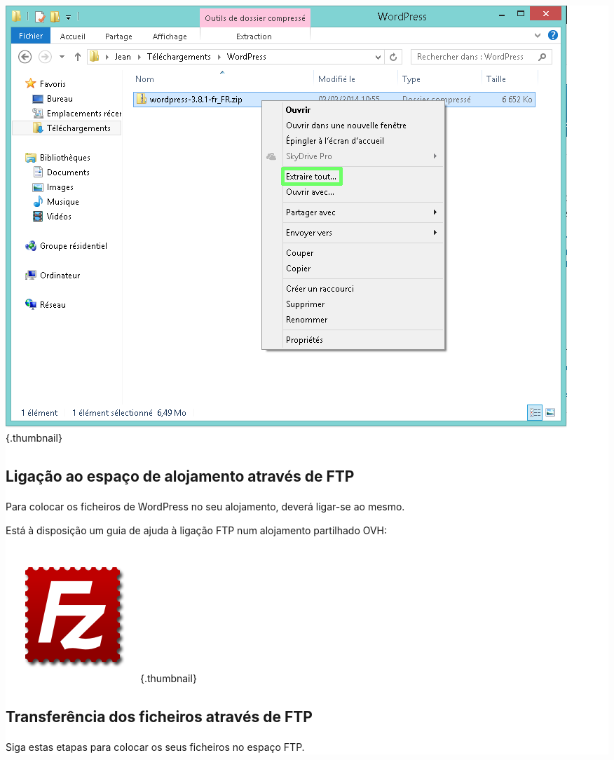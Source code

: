 ![](images/img_3127.jpg){.thumbnail}

## Ligação ao espaço de alojamento através de FTP
Para colocar os ficheiros de WordPress no seu alojamento, deverá ligar-se ao mesmo.

Está à disposição um guia de ajuda à ligação FTP num alojamento partilhado OVH:[]({legacy}1374)

![](images/img_3128.jpg){.thumbnail}

## Transferência dos ficheiros através de FTP
Siga estas etapas para colocar os seus ficheiros no espaço FTP.
